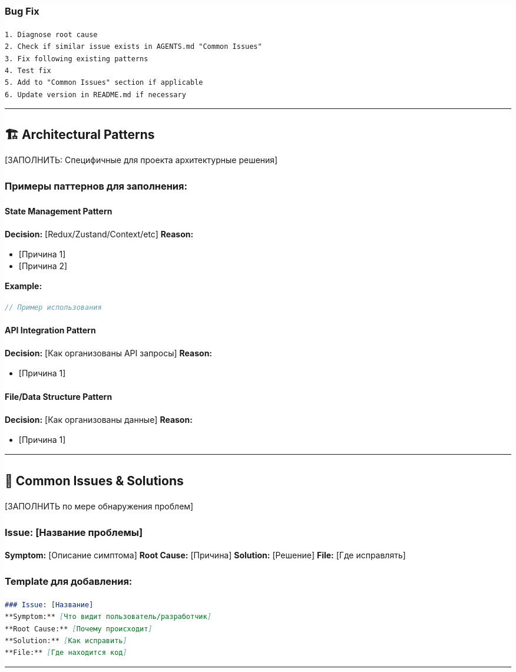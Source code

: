 ### Bug Fix
```
1. Diagnose root cause
2. Check if similar issue exists in AGENTS.md "Common Issues"
3. Fix following existing patterns
4. Test fix
5. Add to "Common Issues" section if applicable
6. Update version in README.md if necessary
```

---

## 🏗️ Architectural Patterns

[ЗАПОЛНИТЬ: Специфичные для проекта архитектурные решения]

### Примеры паттернов для заполнения:

#### State Management Pattern
**Decision:** [Redux/Zustand/Context/etc]
**Reason:**
- [Причина 1]
- [Причина 2]

**Example:**
```typescript
// Пример использования
```

#### API Integration Pattern
**Decision:** [Как организованы API запросы]
**Reason:**
- [Причина 1]

#### File/Data Structure Pattern
**Decision:** [Как организованы данные]
**Reason:**
- [Причина 1]

---

## 🐛 Common Issues & Solutions

[ЗАПОЛНИТЬ по мере обнаружения проблем]

### Issue: [Название проблемы]
**Symptom:** [Описание симптома]
**Root Cause:** [Причина]
**Solution:** [Решение]
**File:** [Где исправлять]

### Template для добавления:
```markdown
### Issue: [Название]
**Symptom:** [Что видит пользователь/разработчик]
**Root Cause:** [Почему происходит]
**Solution:** [Как исправить]
**File:** [Где находится код]
```

---